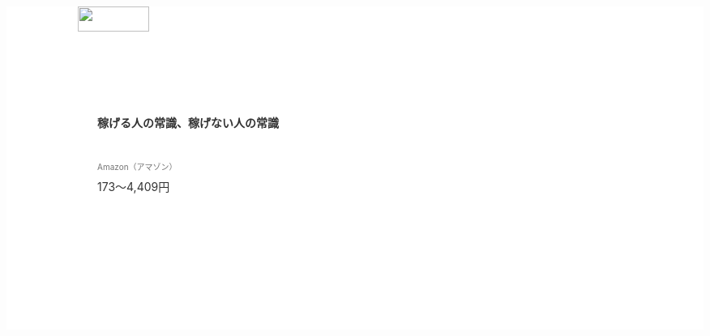 <img border="0" height="31" src="data:image/svg+xml;charset=utf-8,%3Csvg%20xmlns%3D%22http%3A%2F%2Fwww.w3.org%2F2000%2Fsvg%22%20title%3D%22Placeholder%20for%20Images%22%20role%3D%22presentation%22%20viewBox%3D%220%200%2088%2031%22%20%2F%3E" width="88" data-src="https://blog.with2.net/img/banner/banner_22.gif" style="aspect-ratio: auto 88 / 31;"/><noscript><img border="0" height="31" src="https://blog.with2.net/img/banner/banner_22.gif" width="88"></noscript></a></p><div class="pickCreative_root" style="caret-color: rgb(0, 0, 0); color: rgb(0, 0, 0); -webkit-text-size-adjust: auto; font-size: 0px;"> </div><div class="pickCreative_root" style="caret-color: rgb(0, 0, 0); color: rgb(0, 0, 0); -webkit-text-size-adjust: auto; font-size: 0px;"> </div><div class="pickCreative_root" style="caret-color: rgb(0, 0, 0); color: rgb(0, 0, 0); -webkit-text-size-adjust: auto; font-size: 0px;"> </div><div class="pickCreative_root" style="caret-color: rgb(0, 0, 0); color: rgb(0, 0, 0); -webkit-text-size-adjust: auto; font-size: 0px;"> </div><p> </p><p> </p><div class="pickCreative_root" style="font-size:0"><article class="pickCreative_wrap" contenteditable="false" style="display:inline-block;max-width:100%"><a class="pickCreative pickLayout1" data-aid="S1A6rENpQ1OuK3GZ3ripg2" data-detail-setting="{"show_price":true}" data-df-item-id="4802110227" data-img-size="small" data-img-url="https://m.media-amazon.com/images/I/51Ft8zEBpkL._SL500_.jpg" data-item-id="AZ000001" data-layout-type="1" href="click?aid=S1A6rENpQ1OuK3GZ3ripg2" id="S1A6rENpQ1OuK3GZ3ripg2" style="background-color:#fff;border-radius:4px;box-sizing:border-box;display:block;max-width:100%;padding:8px;text-decoration:none;width:450px;font-family:ヒラギノ角ゴ Pro W3, Hiragino Kaku Gothic Pro, ＭＳ Ｐゴシック, Helvetica, Arial, sans-serif;line-height:1;font-weight:normal;font-style:normal;word-break:break-all" target="_blank"><div class="pickLayout1_inner" style="display:-webkit-box; display: flex"><div class="pickLayout1_imgWrapper pickLayout1_imgWrapper--small" style="position:relative;margin-right:16px;flex-shrink:0;width:96px;height:96px"><img alt="" class="pickLayout1_img pickLayout1_img--small" data-img="affiliate" height="96" src="data:image/svg+xml;charset=utf-8,%3Csvg%20xmlns%3D%22http%3A%2F%2Fwww.w3.org%2F2000%2Fsvg%22%20title%3D%22Placeholder%20for%20Images%22%20role%3D%22presentation%22%20viewBox%3D%220%200%2096%2096%22%20%2F%3E" style="width: auto; height: auto; margin: auto; position: absolute; top: 0; left: 0; right: 0; bottom: 0; max-width: 100%; max-height: 100%; aspect-ratio: auto 96 / 96;" width="96" data-src="https://m.media-amazon.com/images/I/51Ft8zEBpkL._SL500_.jpg"/><noscript><img alt="" class="pickLayout1_img pickLayout1_img--small" data-img="affiliate" height="96" src="https://m.media-amazon.com/images/I/51Ft8zEBpkL._SL500_.jpg" style="width:auto;height:auto;margin:auto; margin: auto;position:absolute;top:0;left:0;right:0;bottom:0;max-width:100%;max-height:100%" width="96"></noscript></div><div class="pickLayout1_info" style="display:-webkit-box; display: flex;-webkit-box-flex:1;flex:1 1 0%;-webkit-box-orient:vertical;-webkit-box-direction:normal;flex-direction:column;-webkit-box-pack:center;justify-content:center"><div class="pickLayout1_title pickLayout1_title--small" style="-webkit-box-orient:vertical;display:-webkit-box;font-weight:bold;-webkit-line-clamp:2;overflow:hidden;color:#333;text-align:left;font-size:14px;margin-bottom:16px;line-height:1.5;height:42px">稼げる人の常識、稼げない人の常識</div><div class="pickLayout1_advertiser pickLayout1_advertiser--small" style="font-size:10px;color:#757575;margin-bottom:8px;text-align:left">Amazon（アマゾン）</div><div class="pickLayout1_price pickLayout1_price--small" style="color:#333;text-align:left;font-size:14px">173〜4,409円</div></div></div></a></article></div><p> </p><div class="pickCreative_root" style="font-size:0"> </div><p> </p><div class="pickCreative_root" style="font-size:0"> </div><div class="pickCreative_root" style="font-size:0"> </div><div class="pickCreative_root" style="font-size:0"> </div><div class="pickCreative_root" style="font-size:0"> </div><div class="pickCreative_root" style="font-size:0"> </div><div class="pickCreative_root" style="font-size:0"> </div><div class="pickCreative_root" style="font-size:0"> </div><div class="pickCreative_root" style="font-size:0"> </div><div class="pickCreative_root" style="font-size:0"> </div><div class="pickCreative_root" style="font-size:0"> </div><p> </p><p> </p>

